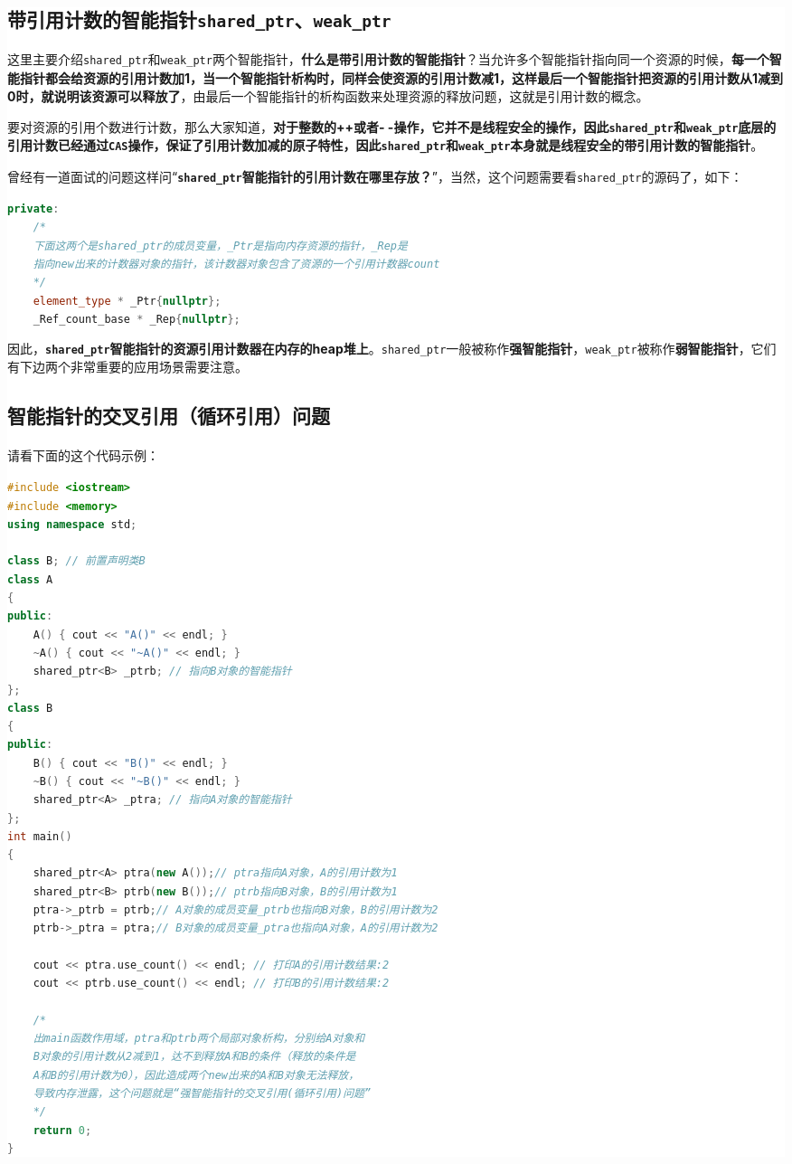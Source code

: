 带引用计数的智能指针`shared_ptr`、`weak_ptr`
-------------------------------

这里主要介绍`shared_ptr`和`weak_ptr`两个智能指针，**什么是带引用计数的智能指针**？当允许多个智能指针指向同一个资源的时候，**每一个智能指针都会给资源的引用计数加1，当一个智能指针析构时，同样会使资源的引用计数减1，这样最后一个智能指针把资源的引用计数从1减到0时，就说明该资源可以释放了**，由最后一个智能指针的析构函数来处理资源的释放问题，这就是引用计数的概念。

要对资源的引用个数进行计数，那么大家知道，**对于整数的++或者- -操作，它并不是线程安全的操作，因此`shared_ptr`和`weak_ptr`底层的引用计数已经通过`CAS`操作，保证了引用计数加减的原子特性，因此`shared_ptr`和`weak_ptr`本身就是线程安全的带引用计数的智能指针**。

曾经有一道面试的问题这样问“**`shared_ptr`智能指针的引用计数在哪里存放？**”，当然，这个问题需要看`shared_ptr`的源码了，如下：

```C++
private:
	/*
	下面这两个是shared_ptr的成员变量，_Ptr是指向内存资源的指针，_Rep是
	指向new出来的计数器对象的指针，该计数器对象包含了资源的一个引用计数器count
	*/
	element_type * _Ptr{nullptr};
	_Ref_count_base * _Rep{nullptr};
```


因此，**`shared_ptr`智能指针的资源引用计数器在内存的heap堆上**。`shared_ptr`一般被称作**强智能指针**，`weak_ptr`被称作**弱智能指针**，它们有下边两个非常重要的应用场景需要注意。

智能指针的交叉引用（循环引用）问题
-----------------

请看下面的这个代码示例：

```C++
#include <iostream>
#include <memory>
using namespace std;

class B; // 前置声明类B
class A
{
public:
	A() { cout << "A()" << endl; }
	~A() { cout << "~A()" << endl; }
	shared_ptr<B> _ptrb; // 指向B对象的智能指针
};
class B
{
public:
	B() { cout << "B()" << endl; }
	~B() { cout << "~B()" << endl; }
	shared_ptr<A> _ptra; // 指向A对象的智能指针
};
int main()
{
	shared_ptr<A> ptra(new A());// ptra指向A对象，A的引用计数为1
	shared_ptr<B> ptrb(new B());// ptrb指向B对象，B的引用计数为1
	ptra->_ptrb = ptrb;// A对象的成员变量_ptrb也指向B对象，B的引用计数为2
	ptrb->_ptra = ptra;// B对象的成员变量_ptra也指向A对象，A的引用计数为2

	cout << ptra.use_count() << endl; // 打印A的引用计数结果:2
	cout << ptrb.use_count() << endl; // 打印B的引用计数结果:2

	/*
	出main函数作用域，ptra和ptrb两个局部对象析构，分别给A对象和
	B对象的引用计数从2减到1，达不到释放A和B的条件（释放的条件是
	A和B的引用计数为0），因此造成两个new出来的A和B对象无法释放，
	导致内存泄露，这个问题就是“强智能指针的交叉引用(循环引用)问题”
	*/
	return 0;
}
```